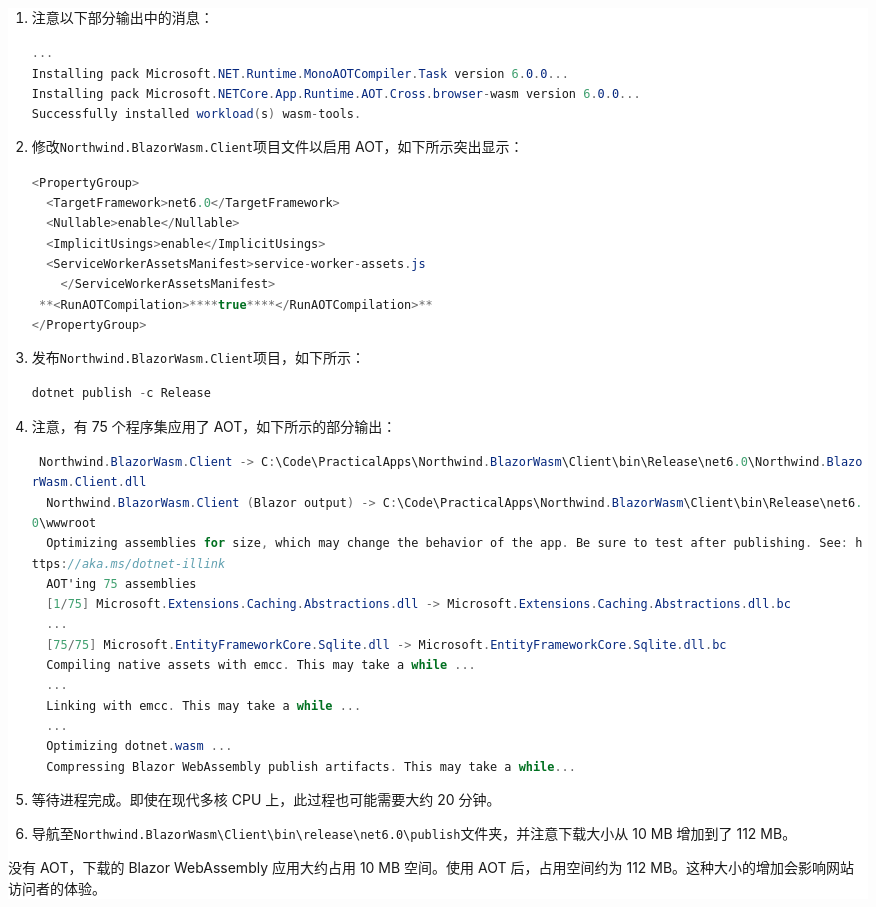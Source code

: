 1.  注意以下部分输出中的消息：

    ```cs
    ...
    Installing pack Microsoft.NET.Runtime.MonoAOTCompiler.Task version 6.0.0...
    Installing pack Microsoft.NETCore.App.Runtime.AOT.Cross.browser-wasm version 6.0.0...
    Successfully installed workload(s) wasm-tools. 
    ```

1.  修改`Northwind.BlazorWasm.Client`项目文件以启用 AOT，如下所示突出显示：

    ```cs
    <PropertyGroup>
      <TargetFramework>net6.0</TargetFramework>
      <Nullable>enable</Nullable>
      <ImplicitUsings>enable</ImplicitUsings>
      <ServiceWorkerAssetsManifest>service-worker-assets.js
        </ServiceWorkerAssetsManifest>
     **<RunAOTCompilation>****true****</RunAOTCompilation>**
    </PropertyGroup> 
    ```

1.  发布`Northwind.BlazorWasm.Client`项目，如下所示：

    ```cs
    dotnet publish -c Release 
    ```

1.  注意，有 75 个程序集应用了 AOT，如下所示的部分输出：

    ```cs
     Northwind.BlazorWasm.Client -> C:\Code\PracticalApps\Northwind.BlazorWasm\Client\bin\Release\net6.0\Northwind.BlazorWasm.Client.dll
      Northwind.BlazorWasm.Client (Blazor output) -> C:\Code\PracticalApps\Northwind.BlazorWasm\Client\bin\Release\net6.0\wwwroot
      Optimizing assemblies for size, which may change the behavior of the app. Be sure to test after publishing. See: https://aka.ms/dotnet-illink
      AOT'ing 75 assemblies
      [1/75] Microsoft.Extensions.Caching.Abstractions.dll -> Microsoft.Extensions.Caching.Abstractions.dll.bc
      ...
      [75/75] Microsoft.EntityFrameworkCore.Sqlite.dll -> Microsoft.EntityFrameworkCore.Sqlite.dll.bc
      Compiling native assets with emcc. This may take a while ...
      ...
      Linking with emcc. This may take a while ...
      ...
      Optimizing dotnet.wasm ...
      Compressing Blazor WebAssembly publish artifacts. This may take a while... 
    ```

1.  等待进程完成。即使在现代多核 CPU 上，此过程也可能需要大约 20 分钟。

1.  导航至`Northwind.BlazorWasm\Client\bin\release\net6.0\publish`文件夹，并注意下载大小从 10 MB 增加到了 112 MB。

没有 AOT，下载的 Blazor WebAssembly 应用大约占用 10 MB 空间。使用 AOT 后，占用空间约为 112 MB。这种大小的增加会影响网站访问者的体验。
